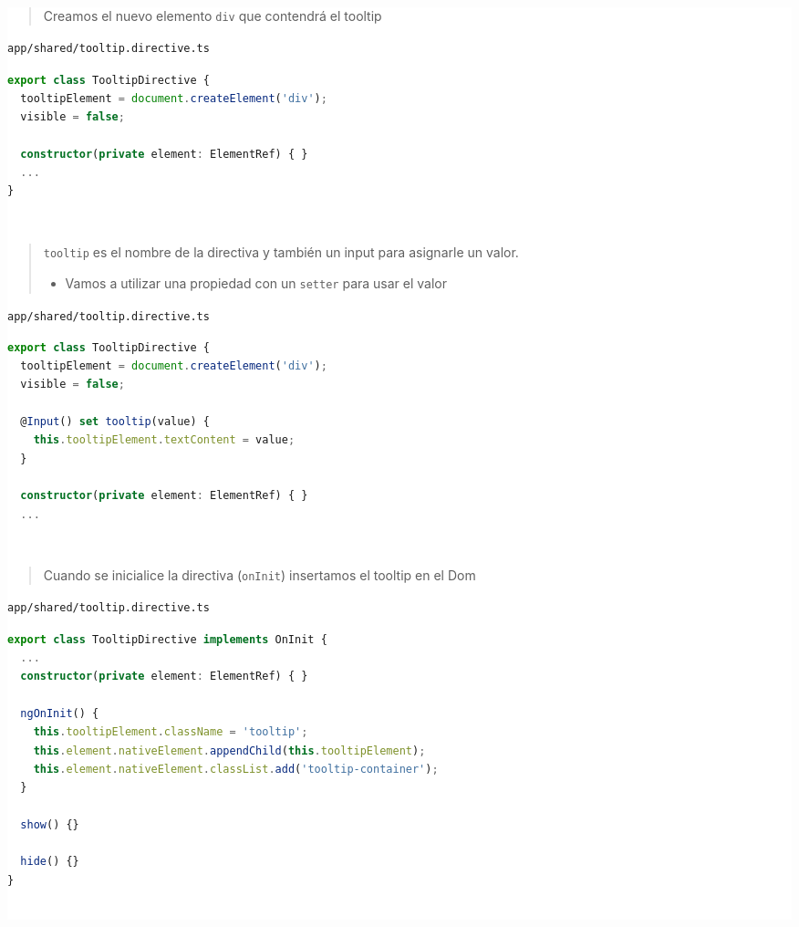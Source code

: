 > Creamos el nuevo elemento `div` que contendrá el tooltip

`app/shared/tooltip.directive.ts`
``` ts
export class TooltipDirective {
  tooltipElement = document.createElement('div');
  visible = false;

  constructor(private element: ElementRef) { }
  ...
}
```
<br>

> `tooltip` es el nombre de la directiva y también un input para asignarle un valor.
> - Vamos a utilizar una propiedad con un `setter` para usar el valor

`app/shared/tooltip.directive.ts`
``` ts
export class TooltipDirective {
  tooltipElement = document.createElement('div');
  visible = false;

  @Input() set tooltip(value) {
    this.tooltipElement.textContent = value;
  }

  constructor(private element: ElementRef) { }
  ...
```
<br>


> Cuando se inicialice la directiva (`onInit`) insertamos el tooltip en el Dom

`app/shared/tooltip.directive.ts`
``` ts
export class TooltipDirective implements OnInit {
  ...
  constructor(private element: ElementRef) { }

  ngOnInit() {
    this.tooltipElement.className = 'tooltip';
    this.element.nativeElement.appendChild(this.tooltipElement);
    this.element.nativeElement.classList.add('tooltip-container');
  }

  show() {}

  hide() {}
}

```
<br>
